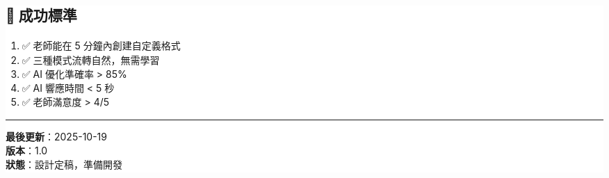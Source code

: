 
## 🎯 成功標準

1. ✅ 老師能在 5 分鐘內創建自定義格式
2. ✅ 三種模式流轉自然，無需學習
3. ✅ AI 優化準確率 > 85%
4. ✅ AI 響應時間 < 5 秒
5. ✅ 老師滿意度 > 4/5

---

**最後更新**：2025-10-19  
**版本**：1.0  
**狀態**：設計定稿，準備開發

